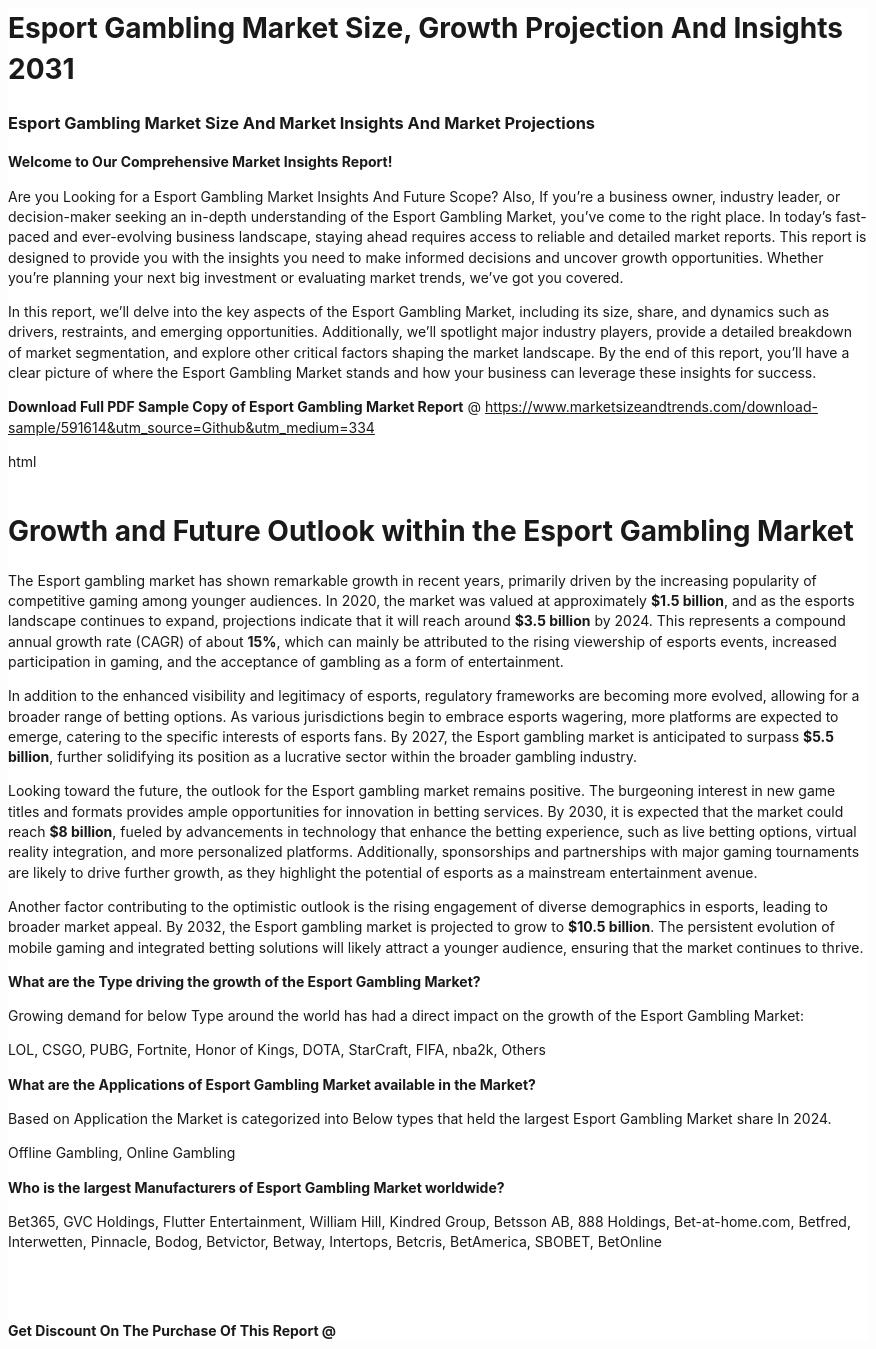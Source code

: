 <h1> Esport Gambling Market Size, Growth Projection And Insights 2031</h1><div class="" data-test-id=""><h3><span class="">Esport Gambling Market Size And Market Insights And Market Projections</span></h3></div><div class="" data-test-id=""><p><strong>Welcome to Our Comprehensive Market Insights Report!</strong></p><p>Are you Looking for a Esport Gambling Market Insights And Future Scope? Also, If you&rsquo;re a business owner, industry leader, or decision-maker seeking an in-depth understanding of the Esport Gambling Market, you&rsquo;ve come to the right place. In today&rsquo;s fast-paced and ever-evolving business landscape, staying ahead requires access to reliable and detailed market reports. This report is designed to provide you with the insights you need to make informed decisions and uncover growth opportunities. Whether you&rsquo;re planning your next big investment or evaluating market trends, we&rsquo;ve got you covered.</p><p>In this report, we&rsquo;ll delve into the key aspects of the Esport Gambling Market, including its size, share, and dynamics such as drivers, restraints, and emerging opportunities. Additionally, we&rsquo;ll spotlight major industry players, provide a detailed breakdown of market segmentation, and explore other critical factors shaping the market landscape. By the end of this report, you&rsquo;ll have a clear picture of where the Esport Gambling Market stands and how your business can leverage these insights for success.</p><p><strong>Download Full PDF Sample Copy of Esport Gambling Market Report</strong> @ <a href="https://www.marketsizeandtrends.com/download-sample/591614&utm_source=Github&utm_medium=334" target="_blank">https://www.marketsizeandtrends.com/download-sample/591614&utm_source=Github&utm_medium=334</a></p></div><div class="" data-test-id=""><p><span class="">html<h1>Growth and Future Outlook within the Esport Gambling Market</h1><p>The Esport gambling market has shown remarkable growth in recent years, primarily driven by the increasing popularity of competitive gaming among younger audiences. In 2020, the market was valued at approximately <strong>$1.5 billion</strong>, and as the esports landscape continues to expand, projections indicate that it will reach around <strong>$3.5 billion</strong> by 2024. This represents a compound annual growth rate (CAGR) of about <strong>15%</strong>, which can mainly be attributed to the rising viewership of esports events, increased participation in gaming, and the acceptance of gambling as a form of entertainment.</p><p>In addition to the enhanced visibility and legitimacy of esports, regulatory frameworks are becoming more evolved, allowing for a broader range of betting options. As various jurisdictions begin to embrace esports wagering, more platforms are expected to emerge, catering to the specific interests of esports fans. By 2027, the Esport gambling market is anticipated to surpass <strong>$5.5 billion</strong>, further solidifying its position as a lucrative sector within the broader gambling industry.</p><p><strong></strong></p><p>Looking toward the future, the outlook for the Esport gambling market remains positive. The burgeoning interest in new game titles and formats provides ample opportunities for innovation in betting services. By 2030, it is expected that the market could reach <strong>$8 billion</strong>, fueled by advancements in technology that enhance the betting experience, such as live betting options, virtual reality integration, and more personalized platforms. Additionally, sponsorships and partnerships with major gaming tournaments are likely to drive further growth, as they highlight the potential of esports as a mainstream entertainment avenue.</p><p>Another factor contributing to the optimistic outlook is the rising engagement of diverse demographics in esports, leading to broader market appeal. By 2032, the Esport gambling market is projected to grow to <strong>$10.5 billion</strong>. The persistent evolution of mobile gaming and integrated betting solutions will likely attract a younger audience, ensuring that the market continues to thrive.</p></span></p><p><strong><span class="">What are the&nbsp;Type driving the growth of the Esport Gambling Market?</span></strong></p></div><div class="" data-test-id=""><p><span class="">Growing demand for below Type around the world has had a direct impact on the growth of the Esport Gambling Market:</span></p></div><div class="" data-test-id=""><p>LOL, CSGO, PUBG, Fortnite, Honor of Kings, DOTA, StarCraft, FIFA, nba2k, Others</p><p><span class=""><strong>What are the&nbsp;Applications&nbsp;of Esport Gambling Market available in the Market?</strong></span></p></div><div class="" data-test-id=""><p><span class="">Based on Application the Market is categorized into Below types that held the largest Esport Gambling Market share In 2024.</span></p></div><div class="" data-test-id=""><p><span class="">Offline Gambling, Online Gambling</span></p><p><span class=""><strong>Who is the largest Manufacturers of Esport Gambling Market worldwide?</strong></span></p></div><div class="" data-test-id=""><p><span class="">Bet365, GVC Holdings, Flutter Entertainment, William Hill, Kindred Group, Betsson AB, 888 Holdings, Bet-at-home.com, Betfred, Interwetten, Pinnacle, Bodog, Betvictor, Betway, Intertops, Betcris, BetAmerica, SBOBET, BetOnline</span></p></div><div class="" data-test-id="">&nbsp;</div><div class="" data-test-id="">&nbsp;</div><div class="" data-test-id=""><p><span class=""><strong>Get Discount On The Purchase Of This Report @</strong>